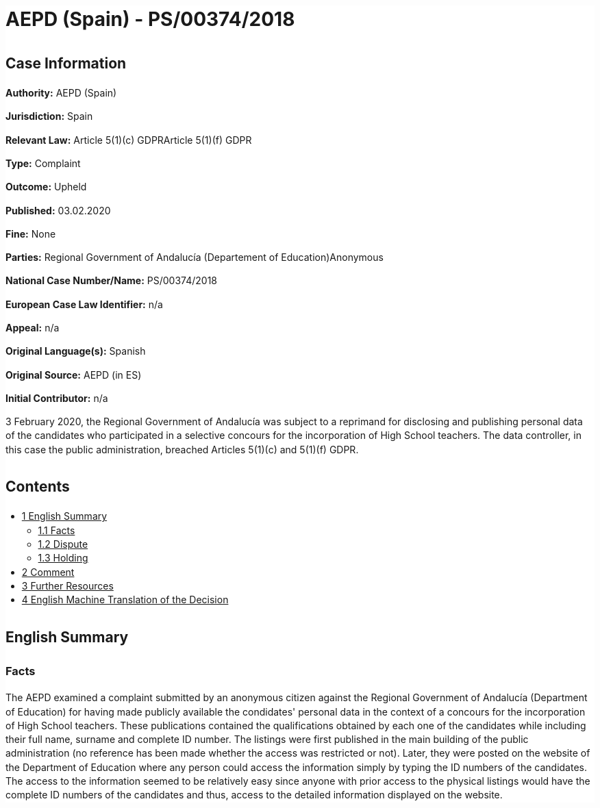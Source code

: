 # AEPD (Spain) - PS/00374/2018

## Case Information

**Authority:** AEPD (Spain)

**Jurisdiction:** Spain

**Relevant Law:** Article 5(1)(c) GDPRArticle 5(1)(f) GDPR

**Type:** Complaint

**Outcome:** Upheld

**Published:** 03.02.2020

**Fine:** None

**Parties:** Regional Government of Andalucía (Departement of Education)Anonymous

**National Case Number/Name:** PS/00374/2018

**European Case Law Identifier:** n/a

**Appeal:** n/a

**Original Language(s):** Spanish

**Original Source:** AEPD (in ES)

**Initial Contributor:** n/a

3 February 2020, the Regional Government of Andalucía was subject to a reprimand for disclosing and publishing personal data of the candidates who participated in a selective concours for the incorporation of High School teachers. The data controller, in this case the public administration, breached Articles 5(1)(c) and 5(1)(f) GDPR.

## Contents

*   [1 English Summary](#English_Summary)
    *   [1.1 Facts](#Facts)
    *   [1.2 Dispute](#Dispute)
    *   [1.3 Holding](#Holding)
*   [2 Comment](#Comment)
*   [3 Further Resources](#Further_Resources)
*   [4 English Machine Translation of the Decision](#English_Machine_Translation_of_the_Decision)

## English Summary

### Facts

The AEPD examined a complaint submitted by an anonymous citizen against the Regional Government of Andalucía (Department of Education) for having made publicly available the condidates' personal data in the context of a concours for the incorporation of High School teachers. These publications contained the qualifications obtained by each one of the candidates while including their full name, surname and complete ID number. The listings were first published in the main building of the public administration (no reference has been made whether the access was restricted or not). Later, they were posted on the website of the Department of Education where any person could access the information simply by typing the ID numbers of the candidates. The access to the information seemed to be relatively easy since anyone with prior access to the physical listings would have the complete ID numbers of the candidates and thus, access to the detailed information displayed on the website.
